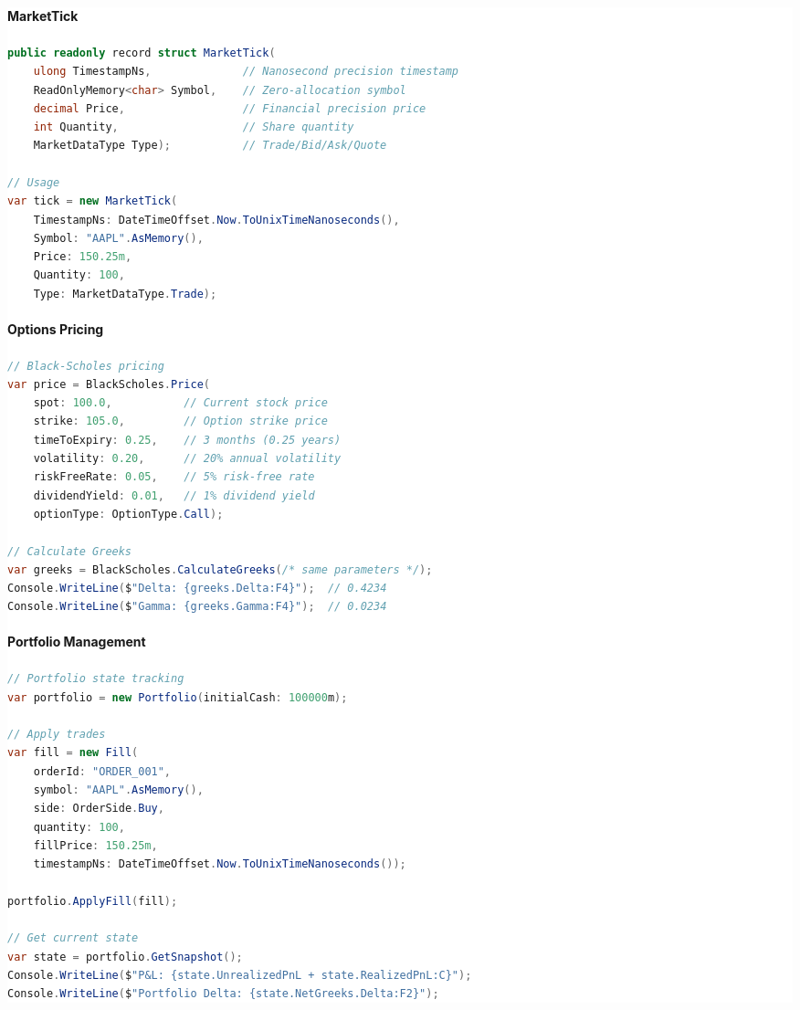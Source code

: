 #### MarketTick
```csharp
public readonly record struct MarketTick(
    ulong TimestampNs,              // Nanosecond precision timestamp
    ReadOnlyMemory<char> Symbol,    // Zero-allocation symbol
    decimal Price,                  // Financial precision price
    int Quantity,                   // Share quantity
    MarketDataType Type);           // Trade/Bid/Ask/Quote

// Usage
var tick = new MarketTick(
    TimestampNs: DateTimeOffset.Now.ToUnixTimeNanoseconds(),
    Symbol: "AAPL".AsMemory(),
    Price: 150.25m,
    Quantity: 100,
    Type: MarketDataType.Trade);
```

#### Options Pricing
```csharp
// Black-Scholes pricing
var price = BlackScholes.Price(
    spot: 100.0,           // Current stock price
    strike: 105.0,         // Option strike price  
    timeToExpiry: 0.25,    // 3 months (0.25 years)
    volatility: 0.20,      // 20% annual volatility
    riskFreeRate: 0.05,    // 5% risk-free rate
    dividendYield: 0.01,   // 1% dividend yield
    optionType: OptionType.Call);

// Calculate Greeks
var greeks = BlackScholes.CalculateGreeks(/* same parameters */);
Console.WriteLine($"Delta: {greeks.Delta:F4}");  // 0.4234
Console.WriteLine($"Gamma: {greeks.Gamma:F4}");  // 0.0234
```

#### Portfolio Management
```csharp
// Portfolio state tracking
var portfolio = new Portfolio(initialCash: 100000m);

// Apply trades
var fill = new Fill(
    orderId: "ORDER_001",
    symbol: "AAPL".AsMemory(),
    side: OrderSide.Buy,
    quantity: 100,
    fillPrice: 150.25m,
    timestampNs: DateTimeOffset.Now.ToUnixTimeNanoseconds());

portfolio.ApplyFill(fill);

// Get current state
var state = portfolio.GetSnapshot();
Console.WriteLine($"P&L: {state.UnrealizedPnL + state.RealizedPnL:C}");
Console.WriteLine($"Portfolio Delta: {state.NetGreeks.Delta:F2}");
```
